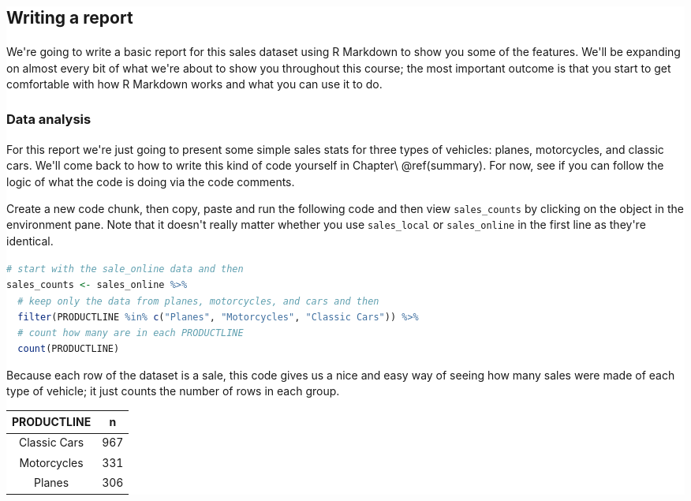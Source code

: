## Writing a report

We're going to write a basic report for this sales dataset using R Markdown to show you some of the features. We'll be expanding on almost every bit of what we're about to show you throughout this course; the most important outcome is that you start to get comfortable with how R Markdown works and what you can use it to do. 

### Data analysis

For this report we're just going to present some simple sales stats for three types of vehicles: planes, motorcycles, and classic cars. We'll come back to how to write this kind of code yourself in Chapter\ \@ref(summary). For now, see if you can follow the logic of what the code is doing via the code comments.

Create a new code chunk, then copy, paste and run the following code and then view `sales_counts` by clicking on the object in the environment pane. Note that it doesn't really matter whether you use `sales_local` or `sales_online` in the first line as they're identical.


```r
# start with the sale_online data and then
sales_counts <- sales_online %>% 
  # keep only the data from planes, motorcycles, and cars and then
  filter(PRODUCTLINE %in% c("Planes", "Motorcycles", "Classic Cars")) %>% 
  # count how many are in each PRODUCTLINE
  count(PRODUCTLINE)
```

Because each row of the dataset is a sale, this code gives us a nice and easy way of seeing how many sales were made of each type of vehicle; it just counts the number of rows in each group.

<table>
 <thead>
  <tr>
   <th style="text-align:center;"> PRODUCTLINE </th>
   <th style="text-align:center;"> n </th>
  </tr>
 </thead>
<tbody>
  <tr>
   <td style="text-align:center;"> Classic Cars </td>
   <td style="text-align:center;"> 967 </td>
  </tr>
  <tr>
   <td style="text-align:center;"> Motorcycles </td>
   <td style="text-align:center;"> 331 </td>
  </tr>
  <tr>
   <td style="text-align:center;"> Planes </td>
   <td style="text-align:center;"> 306 </td>
  </tr>
</tbody>
</table>
